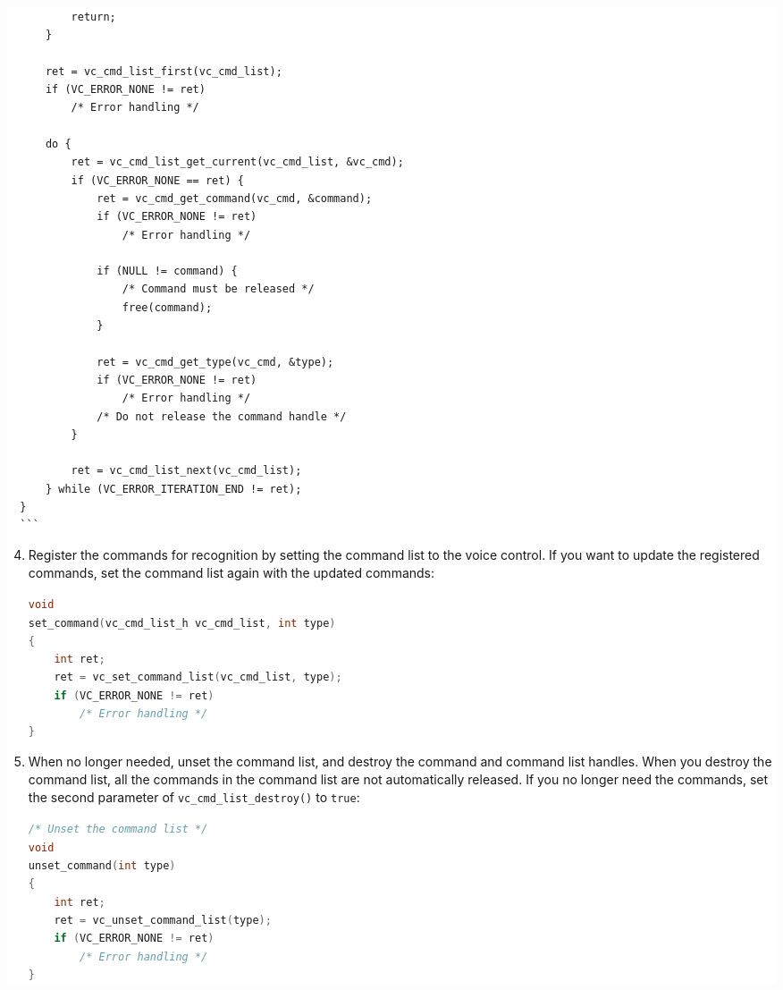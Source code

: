               return;
          }

          ret = vc_cmd_list_first(vc_cmd_list);
          if (VC_ERROR_NONE != ret)
              /* Error handling */

          do {
              ret = vc_cmd_list_get_current(vc_cmd_list, &vc_cmd);
              if (VC_ERROR_NONE == ret) {
                  ret = vc_cmd_get_command(vc_cmd, &command);
                  if (VC_ERROR_NONE != ret)
                      /* Error handling */

                  if (NULL != command) {
                      /* Command must be released */
                      free(command);
                  }

                  ret = vc_cmd_get_type(vc_cmd, &type);
                  if (VC_ERROR_NONE != ret)
                      /* Error handling */
                  /* Do not release the command handle */
              }

              ret = vc_cmd_list_next(vc_cmd_list);
          } while (VC_ERROR_ITERATION_END != ret);
      }
      ```

4.  Register the commands for recognition by setting the command list to the voice control. If you want to update the registered commands, set the command list again with the updated commands:

    ```c
    void
    set_command(vc_cmd_list_h vc_cmd_list, int type)
    {
        int ret;
        ret = vc_set_command_list(vc_cmd_list, type);
        if (VC_ERROR_NONE != ret)
            /* Error handling */
    }
    ```

5.  When no longer needed, unset the command list, and destroy the command and command list handles. When you destroy the command list, all the commands in the command list are not automatically released. If you no longer need the commands, set the second parameter of `vc_cmd_list_destroy()` to `true`:

    ```c
    /* Unset the command list */
    void
    unset_command(int type)
    {
        int ret;
        ret = vc_unset_command_list(type);
        if (VC_ERROR_NONE != ret)
            /* Error handling */
    }
